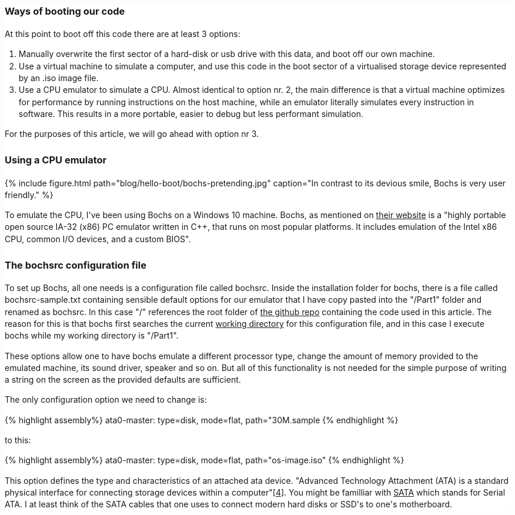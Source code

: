 ### Ways of booting our code

At this point to boot off this code there are at least 3 options:

1. Manually overwrite the first sector of a hard-disk or usb drive with this data, and boot off our own machine.
2. Use a virtual machine to simulate a computer, and use this code in the boot sector of a virtualised storage device represented by an .iso image file.
3. Use a CPU emulator to simulate a CPU. Almost identical to option nr. 2, the main difference is that a virtual machine optimizes for performance by running instructions on the host machine, while an emulator literally simulates every instruction in software. This results in a more portable, easier to debug but less performant simulation.

For the purposes of this article, we will go ahead with option nr 3.

### Using a CPU emulator
{% include figure.html path="blog/hello-boot/bochs-pretending.jpg" caption="In contrast to its devious smile, Bochs is very user friendly." %}

To emulate the CPU, I've been using Bochs on a Windows 10 machine. Bochs, as mentioned on [their website](https://bochs.sourceforge.io/) is a "highly portable open source IA-32 (x86) PC emulator written in C++, that runs on most popular platforms. It includes emulation of the Intel x86 CPU, common I/O devices, and a custom BIOS".

### The bochsrc configuration file
To set up Bochs, all one needs is a configuration file called bochsrc. Inside the installation folder for bochs, there is a file called bochsrc-sample.txt containing sensible default options for our emulator that I have copy pasted into the "/Part1" folder and renamed as bochsrc. In this case "/" references the root folder of [the github repo](https://github.com/AndreiTih/Hello_Boot) containing the code used in this article. The reason for this is that bochs first searches the current [working directory](https://en.wikipedia.org/wiki/Working_directory#:~:text=In%20computing%2C%20the%20working%20directory,function%2C%20or%20just%20current%20directory.) for this configuration file, and in this case I execute bochs while my working directory is "/Part1".


These options allow one to have bochs emulate a different processor type, change the amount of memory provided to the emulated machine, its sound driver, speaker and so on. But all of this functionality is not needed for the simple purpose of writing a string on the screen as the provided defaults are sufficient.

The only configuration option we need to change is:

{% highlight assembly%}
ata0-master: type=disk, mode=flat, path="30M.sample
{% endhighlight %}

to this:

{% highlight assembly%}
ata0-master: type=disk, mode=flat, path="os-image.iso"
{% endhighlight %}

This option defines the type and characteristics of an attached ata device. "Advanced Technology Attachment (ATA) is a standard physical interface for connecting storage devices within a computer"[[4](#references)]. You might be familliar with [SATA](https://en.wikipedia.org/wiki/SATA) which stands for Serial ATA. I at least think of the SATA cables that one uses to connect modern hard disks or SSD's to one's motherboard.
